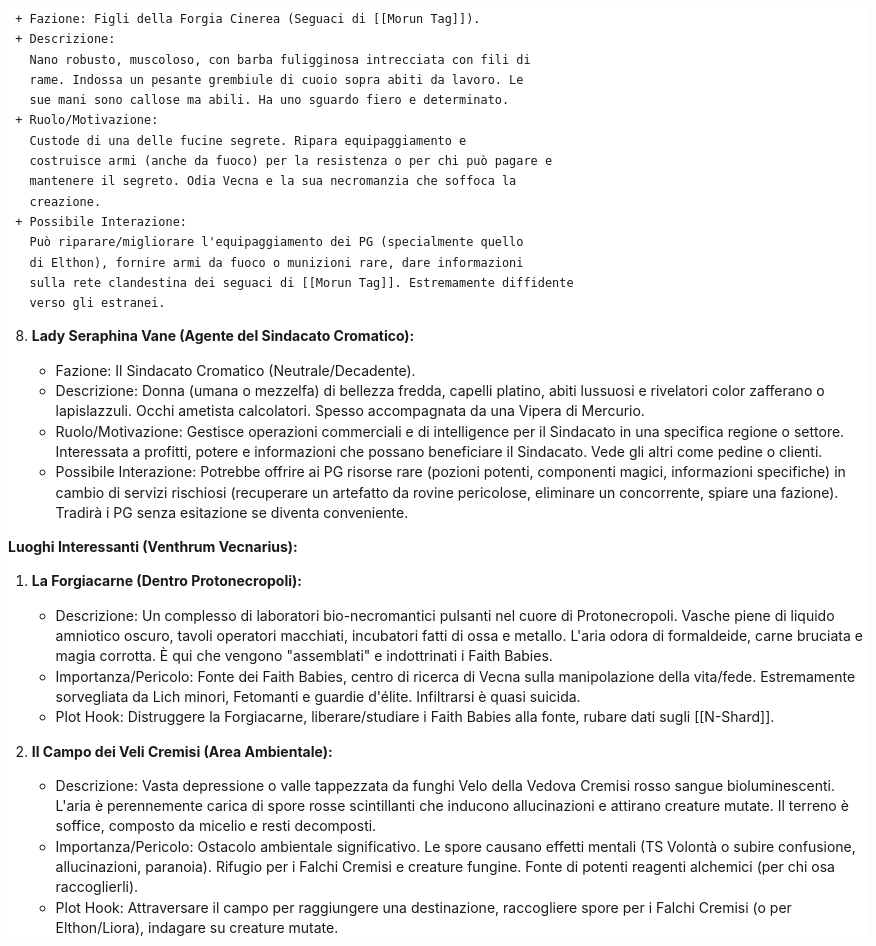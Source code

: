      + Fazione: Figli della Forgia Cinerea (Seguaci di [[Morun Tag]]).
     + Descrizione:
       Nano robusto, muscoloso, con barba fuligginosa intrecciata con fili di
       rame. Indossa un pesante grembiule di cuoio sopra abiti da lavoro. Le
       sue mani sono callose ma abili. Ha uno sguardo fiero e determinato.
     + Ruolo/Motivazione:
       Custode di una delle fucine segrete. Ripara equipaggiamento e
       costruisce armi (anche da fuoco) per la resistenza o per chi può pagare e
       mantenere il segreto. Odia Vecna e la sua necromanzia che soffoca la
       creazione.
     + Possibile Interazione:
       Può riparare/migliorare l'equipaggiamento dei PG (specialmente quello
       di Elthon), fornire armi da fuoco o munizioni rare, dare informazioni
       sulla rete clandestina dei seguaci di [[Morun Tag]]. Estremamente diffidente
       verso gli estranei.
  8. **Lady Seraphina Vane (Agente del Sindacato Cromatico):**

     + Fazione: Il Sindacato Cromatico (Neutrale/Decadente).
     + Descrizione:
       Donna (umana o mezzelfa) di bellezza fredda, capelli platino, abiti
       lussuosi e rivelatori color zafferano o lapislazzuli. Occhi ametista
       calcolatori. Spesso accompagnata da una Vipera di Mercurio.
     + Ruolo/Motivazione:
       Gestisce operazioni commerciali e di intelligence per il Sindacato in
       una specifica regione o settore. Interessata a profitti, potere e
       informazioni che possano beneficiare il Sindacato. Vede gli altri come
       pedine o clienti.
     + Possibile Interazione:
       Potrebbe offrire ai PG risorse rare (pozioni potenti, componenti
       magici, informazioni specifiche) in cambio di servizi rischiosi
       (recuperare un artefatto da rovine pericolose, eliminare un concorrente,
       spiare una fazione). Tradirà i PG senza esitazione se diventa
       conveniente.

  **Luoghi Interessanti (Venthrum Vecnarius):**

  1. **La Forgiacarne (Dentro Protonecropoli):**

     + Descrizione:
       Un complesso di laboratori bio-necromantici pulsanti nel cuore di
       Protonecropoli. Vasche piene di liquido amniotico oscuro, tavoli
       operatori macchiati, incubatori fatti di ossa e metallo. L'aria odora di
       formaldeide, carne bruciata e magia corrotta. È qui che vengono
       "assemblati" e indottrinati i Faith Babies.
     + Importanza/Pericolo:
       Fonte dei Faith Babies, centro di ricerca di Vecna sulla manipolazione
       della vita/fede. Estremamente sorvegliata da Lich minori, Fetomanti e
       guardie d'élite. Infiltrarsi è quasi suicida.
     + Plot Hook: Distruggere la Forgiacarne, liberare/studiare i Faith Babies alla fonte, rubare dati sugli [[N-Shard]].
  2. **Il Campo dei Veli Cremisi (Area Ambientale):**

     + Descrizione:
       Vasta depressione o valle tappezzata da funghi Velo della Vedova
       Cremisi rosso sangue bioluminescenti. L'aria è perennemente carica di
       spore rosse scintillanti che inducono allucinazioni e attirano creature
       mutate. Il terreno è soffice, composto da micelio e resti decomposti.
     + Importanza/Pericolo:
       Ostacolo ambientale significativo. Le spore causano effetti mentali (TS
       Volontà o subire confusione, allucinazioni, paranoia). Rifugio per i
       Falchi Cremisi e creature fungine. Fonte di potenti reagenti alchemici
       (per chi osa raccoglierli).
     + Plot Hook:
       Attraversare il campo per raggiungere una destinazione, raccogliere
       spore per i Falchi Cremisi (o per Elthon/Liora), indagare su creature
       mutate.